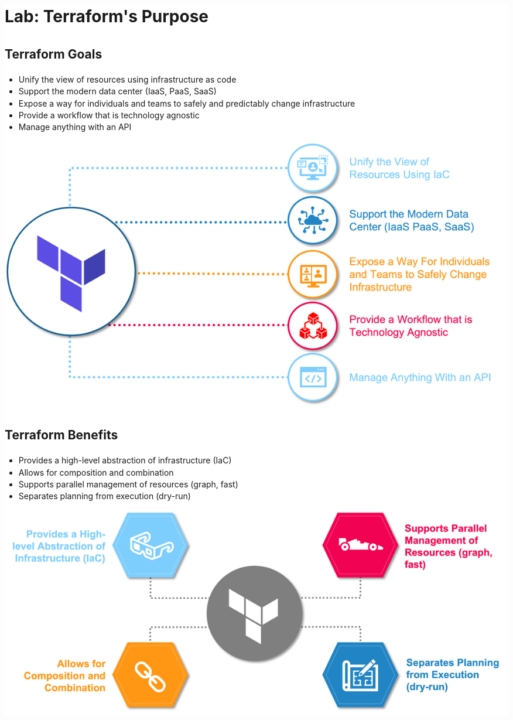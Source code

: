 # Lab: Terraform's Purpose

## Terraform Goals

- Unify the view of resources using infrastructure as code
- Support the modern data center (IaaS, PaaS, SaaS)
- Expose a way for individuals and teams to safely and predictably change infrastructure
- Provide a workflow that is technology agnostic
- Manage anything with an API

![](../../img/obj-2-terraform-goals.png)

## Terraform Benefits

- Provides a high-level abstraction of infrastructure (IaC)
- Allows for composition and combination
- Supports parallel management of resources (graph, fast)
- Separates planning from execution (dry-run)

![](../../img/obj-2-terraform-benefits.png)
